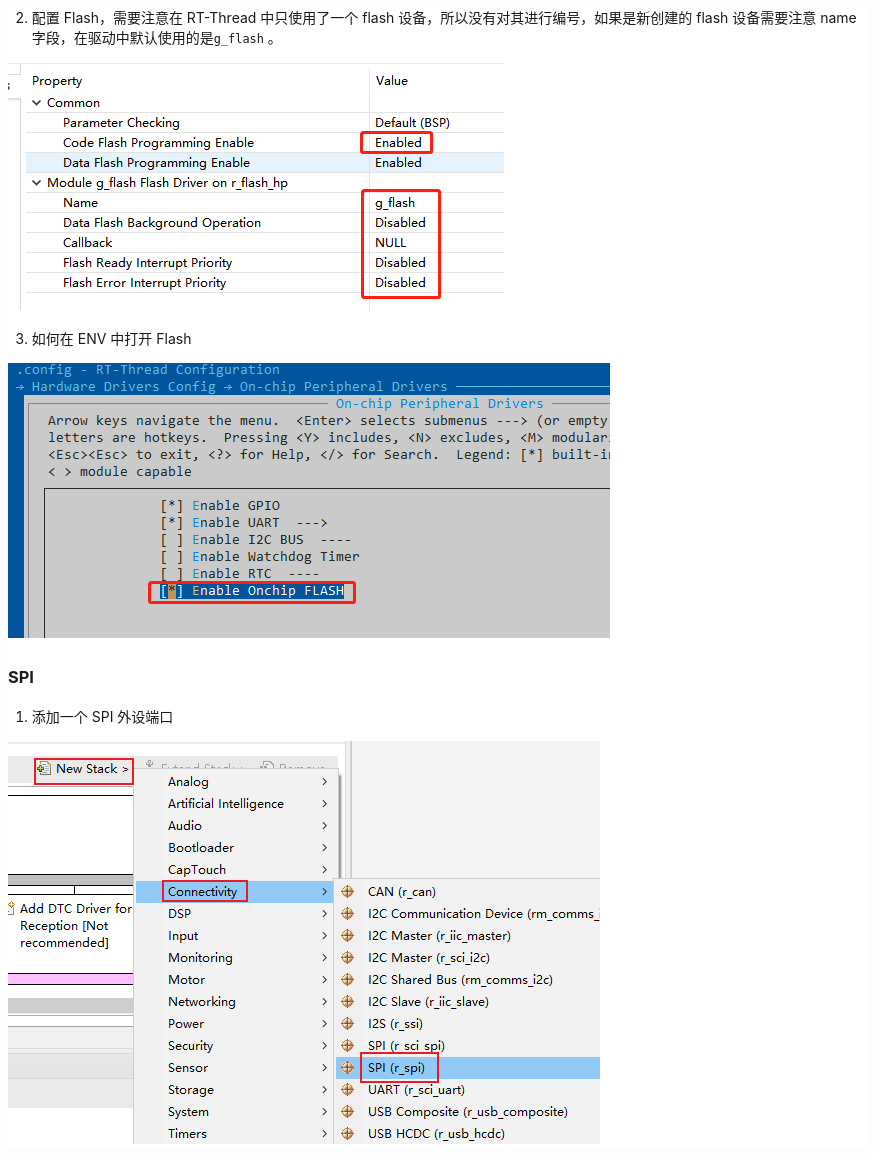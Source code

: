 2. 配置 Flash，需要注意在 RT-Thread 中只使用了一个 flash 设备，所以没有对其进行编号，如果是新创建的 flash 设备需要注意 name 字段，在驱动中默认使用的是`g_flash` 。

![image-20211026105628706](figures/config_flash.png) 

3. 如何在 ENV 中打开 Flash

![image-20211026123252310](figures/flash_menuconfig.png) 

### SPI

1. 添加一个 SPI 外设端口

![image-20211027180820968](figures/spi_add.png) 
